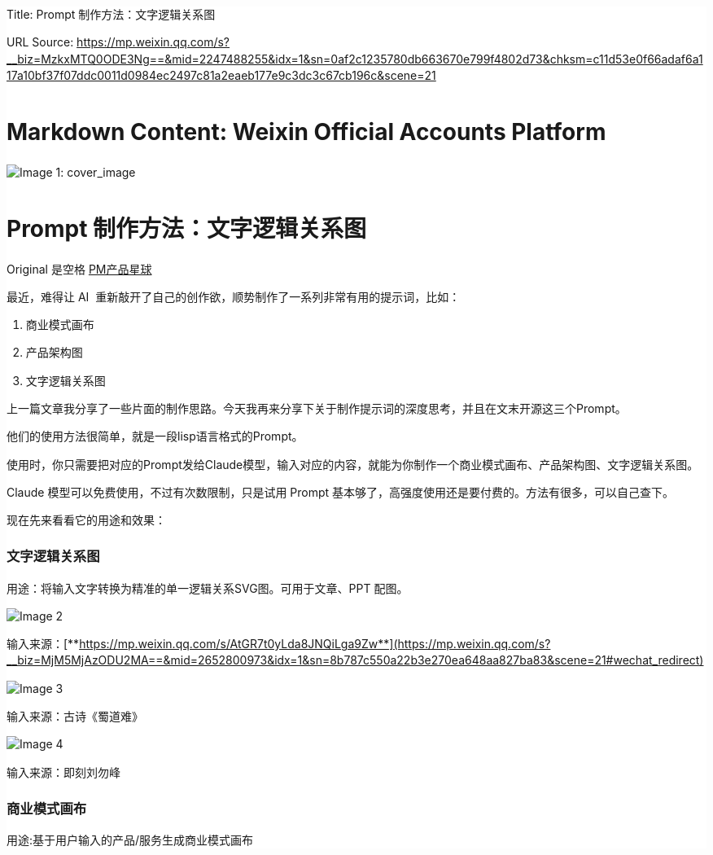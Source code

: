 Title: Prompt 制作方法：文字逻辑关系图

URL Source: https://mp.weixin.qq.com/s?__biz=MzkxMTQ0ODE3Ng==&mid=2247488255&idx=1&sn=0af2c1235780db663670e799f4802d73&chksm=c11d53e0f66adaf6a117a10bf37f07ddc0011d0984ec2497c81a2eaeb177e9c3dc3c67cb196c&scene=21

Markdown Content:
Weixin Official Accounts Platform
===============

             

 

![Image 1: cover_image](https://mmbiz.qpic.cn/mmbiz_jpg/PEeV2JtM1K570ZXUaDJECs99fXN3ib4VQu4lLCuPsa23Efu0HhslgSr2kye8TTMNFcb67DvJFqCA8hfgWmJNS4Q/0?wx_fmt=jpeg)

Prompt 制作方法：文字逻辑关系图
===================

Original 是空格 [PM产品星球](javascript:void(0);)

最近，难得让 AI  重新敲开了自己的创作欲，顺势制作了一系列非常有用的提示词，比如：

1.  商业模式画布
    
2.  产品架构图
    
3.  文字逻辑关系图
    

上一篇文章我分享了一些片面的制作思路。今天我再来分享下关于制作提示词的深度思考，并且在文末开源这三个Prompt。

他们的使用方法很简单，就是一段lisp语言格式的Prompt。

使用时，你只需要把对应的Prompt发给Claude模型，输入对应的内容，就能为你制作一个商业模式画布、产品架构图、文字逻辑关系图。

Claude 模型可以免费使用，不过有次数限制，只是试用 Prompt 基本够了，高强度使用还是要付费的。方法有很多，可以自己查下。

现在先来看看它的用途和效果：  

### 文字逻辑关系图

用途：将输入文字转换为精准的单一逻辑关系SVG图。可用于文章、PPT 配图。

![Image 2](https://mmbiz.qpic.cn/mmbiz_jpg/PEeV2JtM1K570ZXUaDJECs99fXN3ib4VQDRWIodvjaic7aHVyvdhg7MuWcibwm2WNHvYg61OR1PhzqWgqibgClow0g/640?wx_fmt=other&from=appmsg)

输入来源：[**https://mp.weixin.qq.com/s/AtGR7t0yLda8JNQiLga9Zw**](https://mp.weixin.qq.com/s?__biz=MjM5MjAzODU2MA==&mid=2652800973&idx=1&sn=8b787c550a22b3e270ea648aa827ba83&scene=21#wechat_redirect)

![Image 3](https://mmbiz.qpic.cn/mmbiz_jpg/PEeV2JtM1K570ZXUaDJECs99fXN3ib4VQMSibqb54z8hCDRGry1kGjMt1QRiccj30Ie5JeHo7HlbHxxAOpjyciatWA/640?wx_fmt=other&from=appmsg)

输入来源：古诗《蜀道难》

![Image 4](https://mmbiz.qpic.cn/mmbiz_jpg/PEeV2JtM1K570ZXUaDJECs99fXN3ib4VQ2icmrOCia5KIaIaZKBBESCBa21z8bNxloUgngePXJgyUoAJOZ04HNE2w/640?wx_fmt=other&from=appmsg)

输入来源：即刻刘勿峰

### 商业模式画布

用途:基于用户输入的产品/服务生成商业模式画布
